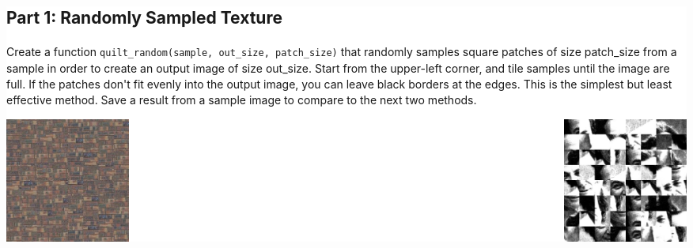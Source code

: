 ## Part 1: Randomly Sampled Texture
Create a function `quilt_random(sample, out_size, patch_size)` that randomly samples square patches of size patch_size from a sample in order to create an output image of size out_size. Start from the upper-left corner, and tile samples until the image are full. If the patches don't fit evenly into the output image, you can leave black borders at the edges. This is the simplest but least effective method. Save a result from a sample image to compare to the next two methods.

<div style="display: flex; justify-content: space-between;">
  <img src="final_project_data/IQ/output/1/quilt_bricks_small.jpg" alt="Image 1" style="width: 18%;">
  <img src="final_project_data/IQ/output/1/quilt_feynman.jpg" alt="Image 2" style="width: 18%;">